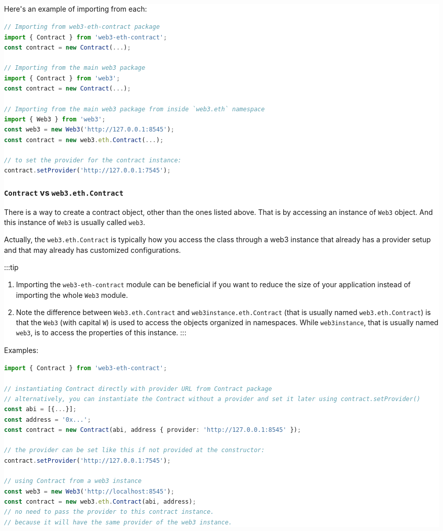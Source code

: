 Here's an example of importing from each:

```ts
// Importing from web3-eth-contract package
import { Contract } from 'web3-eth-contract';
const contract = new Contract(...);

// Importing from the main web3 package
import { Contract } from 'web3';
const contract = new Contract(...);

// Importing from the main web3 package from inside `web3.eth` namespace
import { Web3 } from 'web3';
const web3 = new Web3('http://127.0.0.1:8545');
const contract = new web3.eth.Contract(...);

// to set the provider for the contract instance:
contract.setProvider('http://127.0.0.1:7545');
```

### `Contract` vs `web3.eth.Contract`

There is a way to create a contract object, other than the ones listed above. That is by accessing an instance of `Web3` object. And this instance of `Web3` is usually called `web3`.

Actually, the `web3.eth.Contract` is typically how you access the class through a web3 instance that already has a provider setup and that may already has customized configurations.

:::tip

1. Importing the `web3-eth-contract` module can be beneficial if you want to reduce the size of your application instead of importing the whole `Web3` module.

2. Note the difference between `Web3.eth.Contract` and `web3instance.eth.Contract` (that is usually named `web3.eth.Contract`) is that the `Web3` (with capital `W`) is used to access the objects organized in namespaces. While `web3instance`, that is usually named `web3`, is to access the properties of this instance.
   :::

Examples:

```ts
import { Contract } from 'web3-eth-contract';

// instantiating Contract directly with provider URL from Contract package
// alternatively, you can instantiate the Contract without a provider and set it later using contract.setProvider()
const abi = [{...}];
const address = '0x...';
const contract = new Contract(abi, address { provider: 'http://127.0.0.1:8545' });

// the provider can be set like this if not provided at the constructor:
contract.setProvider('http://127.0.0.1:7545');

// using Contract from a web3 instance
const web3 = new Web3('http://localhost:8545');
const contract = new web3.eth.Contract(abi, address);
// no need to pass the provider to this contract instance.
// because it will have the same provider of the web3 instance.
```
